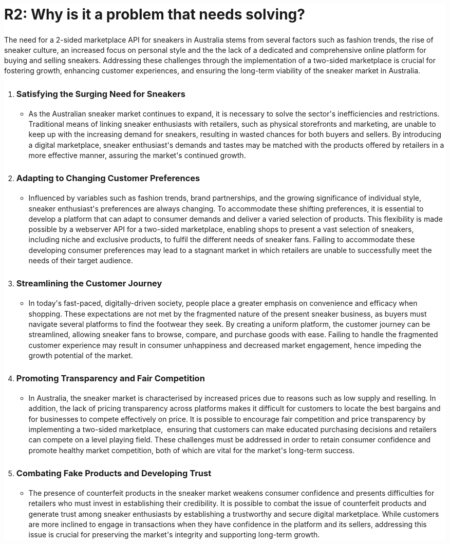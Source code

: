 # R2: Why is it a problem that needs solving?

The need for a 2-sided marketplace API for sneakers in Australia stems from several factors such as fashion trends, the rise of sneaker culture, an increased focus on personal style and the the lack of a dedicated and comprehensive online platform for buying and selling sneakers. Addressing these challenges through the implementation of a two-sided marketplace is crucial for fostering growth, enhancing customer experiences, and ensuring the long-term viability of the sneaker market in Australia.

1. ### **Satisfying the Surging Need for Sneakers**

   - As the Australian sneaker market continues to expand, it is necessary to solve the sector's inefficiencies and restrictions. Traditional means of linking sneaker enthusiasts with retailers, such as physical storefronts and marketing, are unable to keep up with the increasing demand for sneakers, resulting in wasted chances for both buyers and sellers. By introducing a digital marketplace, sneaker enthusiast's demands and tastes may be matched with the products offered by retailers in a more effective manner, assuring the market's continued growth.

2. ### **Adapting to Changing Customer Preferences**

   - Influenced by variables such as fashion trends, brand partnerships, and the growing significance of individual style, sneaker enthusiast's preferences are always changing. To accommodate these shifting preferences, it is essential to develop a platform that can adapt to consumer demands and deliver a varied selection of products. This flexibility is made possible by a webserver API for a two-sided marketplace, enabling shops to present a vast selection of sneakers, including niche and exclusive products, to fulfil the different needs of sneaker fans. Failing to accommodate these developing consumer preferences may lead to a stagnant market in which retailers are unable to successfully meet the needs of their target audience.

3. ### **Streamlining the Customer Journey**

   - In today's fast-paced, digitally-driven society, people place a greater emphasis on convenience and efficacy when shopping. These expectations are not met by the fragmented nature of the present sneaker business, as buyers must navigate several platforms to find the footwear they seek. By creating a uniform platform, the customer journey can be streamlined, allowing sneaker fans to browse, compare, and purchase goods with ease. Failing to handle the fragmented customer experience may result in consumer unhappiness and decreased market engagement, hence impeding the growth potential of the market.

4. ### **Promoting Transparency and Fair Competition**

   - In Australia, the sneaker market is characterised by increased prices due to reasons such as low supply and reselling. In addition, the lack of pricing transparency across platforms makes it difficult for customers to locate the best bargains and for businesses to compete effectively on price. It is possible to encourage fair competition and price transparency by implementing a two-sided marketplace,  ensuring that customers can make educated purchasing decisions and retailers can compete on a level playing field. These challenges must be addressed in order to retain consumer confidence and promote healthy market competition, both of which are vital for the market's long-term success.

5. ### **Combating Fake Products and Developing Trust**

   - The presence of counterfeit products in the sneaker market weakens consumer confidence and presents difficulties for retailers who must invest in establishing their credibility. It is possible to combat the issue of counterfeit products and generate trust among sneaker enthusiasts by establishing a trustworthy and secure digital marketplace. While customers are more inclined to engage in transactions when they have confidence in the platform and its sellers, addressing this issue is crucial for preserving the market's integrity and supporting long-term growth.
